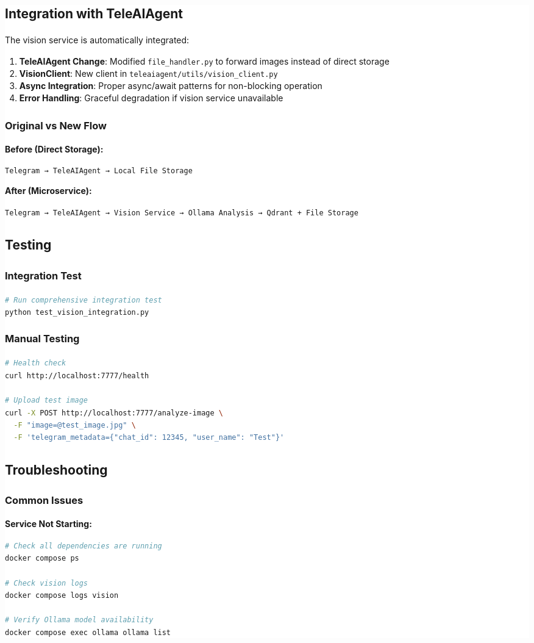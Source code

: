 ## Integration with TeleAIAgent

The vision service is automatically integrated:

1. **TeleAIAgent Change**: Modified `file_handler.py` to forward images instead of direct storage
2. **VisionClient**: New client in `teleaiagent/utils/vision_client.py` 
3. **Async Integration**: Proper async/await patterns for non-blocking operation
4. **Error Handling**: Graceful degradation if vision service unavailable

### Original vs New Flow

**Before (Direct Storage):**
```
Telegram → TeleAIAgent → Local File Storage
```

**After (Microservice):**
```
Telegram → TeleAIAgent → Vision Service → Ollama Analysis → Qdrant + File Storage
```

## Testing

### Integration Test
```bash
# Run comprehensive integration test
python test_vision_integration.py
```

### Manual Testing
```bash
# Health check
curl http://localhost:7777/health

# Upload test image
curl -X POST http://localhost:7777/analyze-image \
  -F "image=@test_image.jpg" \
  -F 'telegram_metadata={"chat_id": 12345, "user_name": "Test"}'
```

## Troubleshooting

### Common Issues

**Service Not Starting:**
```bash
# Check all dependencies are running
docker compose ps

# Check vision logs
docker compose logs vision

# Verify Ollama model availability
docker compose exec ollama ollama list
```
